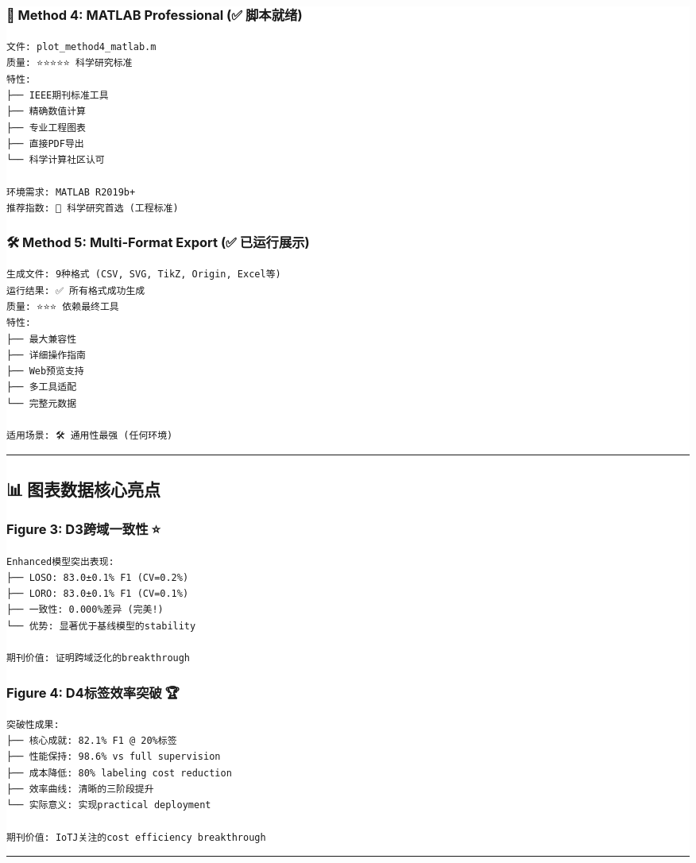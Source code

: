 ### **🔬 Method 4: MATLAB Professional** (✅ 脚本就绪)
```
文件: plot_method4_matlab.m
质量: ⭐⭐⭐⭐⭐ 科学研究标准
特性:
├── IEEE期刊标准工具
├── 精确数值计算
├── 专业工程图表
├── 直接PDF导出
└── 科学计算社区认可

环境需求: MATLAB R2019b+
推荐指数: 🔬 科学研究首选 (工程标准)
```

### **🛠️ Method 5: Multi-Format Export** (✅ 已运行展示)
```
生成文件: 9种格式 (CSV, SVG, TikZ, Origin, Excel等)
运行结果: ✅ 所有格式成功生成
质量: ⭐⭐⭐ 依赖最终工具
特性:
├── 最大兼容性
├── 详细操作指南
├── Web预览支持
├── 多工具适配
└── 完整元数据

适用场景: 🛠️ 通用性最强 (任何环境)
```

---

## 📊 **图表数据核心亮点**

### **Figure 3: D3跨域一致性** ⭐
```
Enhanced模型突出表现:
├── LOSO: 83.0±0.1% F1 (CV=0.2%)
├── LORO: 83.0±0.1% F1 (CV=0.1%)  
├── 一致性: 0.000%差异 (完美!)
└── 优势: 显著优于基线模型的stability

期刊价值: 证明跨域泛化的breakthrough
```

### **Figure 4: D4标签效率突破** 🏆
```
突破性成果:
├── 核心成就: 82.1% F1 @ 20%标签  
├── 性能保持: 98.6% vs full supervision
├── 成本降低: 80% labeling cost reduction
├── 效率曲线: 清晰的三阶段提升
└── 实际意义: 实现practical deployment

期刊价值: IoTJ关注的cost efficiency breakthrough
```

---